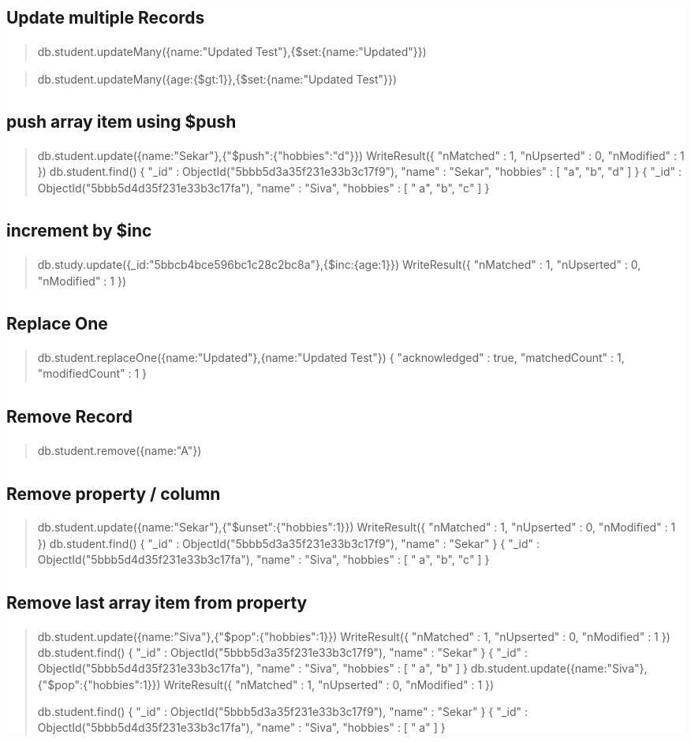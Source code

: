## Update multiple Records

> db.student.updateMany({name:"Updated Test"},{$set:{name:"Updated"}})

> db.student.updateMany({age:{$gt:1}},{$set:{name:"Updated Test"}})

## push array item using $push

> db.student.update({name:"Sekar"},{"$push":{"hobbies":"d"}})
WriteResult({ "nMatched" : 1, "nUpserted" : 0, "nModified" : 1 })
> db.student.find()
{ "_id" : ObjectId("5bbb5d3a35f231e33b3c17f9"), "name" : "Sekar", "hobbies" : [
"a", "b", "d" ] }
{ "_id" : ObjectId("5bbb5d4d35f231e33b3c17fa"), "name" : "Siva", "hobbies" : [ "
a", "b", "c" ] }
>


## increment by $inc

> db.study.update({_id:"5bbcb4bce596bc1c28c2bc8a"},{$inc:{age:1}})
WriteResult({ "nMatched" : 1, "nUpserted" : 0, "nModified" : 1 })
>


## Replace One

> db.student.replaceOne({name:"Updated"},{name:"Updated Test"})
{ "acknowledged" : true, "matchedCount" : 1, "modifiedCount" : 1 }
>


## Remove Record

> db.student.remove({name:"A"})

## Remove property / column

> db.student.update({name:"Sekar"},{"$unset":{"hobbies":1}})
WriteResult({ "nMatched" : 1, "nUpserted" : 0, "nModified" : 1 })
> db.student.find()
{ "_id" : ObjectId("5bbb5d3a35f231e33b3c17f9"), "name" : "Sekar" }
{ "_id" : ObjectId("5bbb5d4d35f231e33b3c17fa"), "name" : "Siva", "hobbies" : [ "
a", "b", "c" ] }
>

## Remove last array item from property

> db.student.update({name:"Siva"},{"$pop":{"hobbies":1}})
WriteResult({ "nMatched" : 1, "nUpserted" : 0, "nModified" : 1 })
> db.student.find()
{ "_id" : ObjectId("5bbb5d3a35f231e33b3c17f9"), "name" : "Sekar" }
{ "_id" : ObjectId("5bbb5d4d35f231e33b3c17fa"), "name" : "Siva", "hobbies" : [ "
a", "b" ] }
> db.student.update({name:"Siva"},{"$pop":{"hobbies":1}})
WriteResult({ "nMatched" : 1, "nUpserted" : 0, "nModified" : 1 })
>
> db.student.find()
{ "_id" : ObjectId("5bbb5d3a35f231e33b3c17f9"), "name" : "Sekar" }
{ "_id" : ObjectId("5bbb5d4d35f231e33b3c17fa"), "name" : "Siva", "hobbies" : [ "
a" ] }
>
